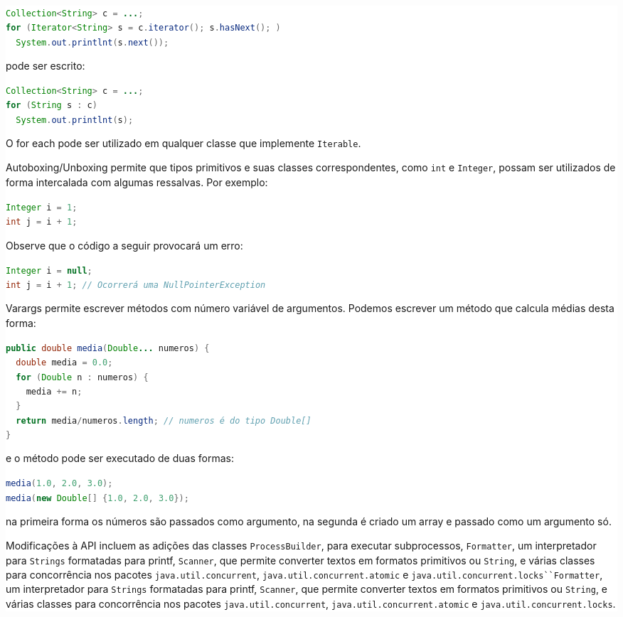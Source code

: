 ```java
Collection<String> c = ...;
for (Iterator<String> s = c.iterator(); s.hasNext(); )
  System.out.printlnt(s.next());
```

pode ser escrito:

```java
Collection<String> c = ...;
for (String s : c)
  System.out.printlnt(s);
```

O for each pode ser utilizado em qualquer classe que implemente `Iterable`.

Autoboxing/Unboxing permite que tipos primitivos e suas classes correspondentes, como `int` e `Integer`, possam ser utilizados de forma intercalada com algumas ressalvas. Por exemplo:

```java
Integer i = 1;
int j = i + 1;
```

Observe que o código a seguir provocará um erro:

```java
Integer i = null;
int j = i + 1; // Ocorrerá uma NullPointerException
```

Varargs permite escrever métodos com número variável de argumentos. Podemos escrever um método que calcula médias desta forma:

```java
public double media(Double... numeros) {
  double media = 0.0;
  for (Double n : numeros) {
    media += n;
  }
  return media/numeros.length; // numeros é do tipo Double[]
}
```

e o método pode ser executado de duas formas:

```java
media(1.0, 2.0, 3.0);
media(new Double[] {1.0, 2.0, 3.0});
```

na primeira forma os números são passados como argumento, na segunda é criado um array e passado como um argumento só.

Modificações à API incluem as adições das classes `ProcessBuilder`, para executar subprocessos, `Formatter`, um interpretador para `Strings` formatadas para printf, `Scanner`, que permite converter textos em formatos primitivos ou `String`, e várias classes para concorrência nos pacotes `java.util.concurrent`, `java.util.concurrent.atomic` e `java.util.concurrent.locks``Formatter`, um interpretador para `Strings` formatadas para printf, `Scanner`, que permite converter textos em formatos primitivos ou `String`, e várias classes para concorrência nos pacotes `java.util.concurrent`, `java.util.concurrent.atomic` e `java.util.concurrent.locks`.
